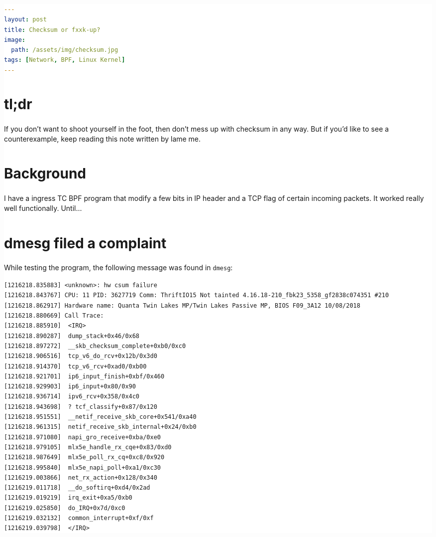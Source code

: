 ```yaml
---
layout: post
title: Checksum or fxxk-up?
image:
  path: /assets/img/checksum.jpg
tags: [Network, BPF, Linux Kernel]
---
```


# tl;dr
If you don’t want to shoot yourself in the foot, then don’t mess up with
checksum in any way. But if you’d like to see a counterexample, keep reading
this note written by lame me.

# Background
I have a ingress TC BPF program that modify a few bits in IP header and a TCP
flag of certain incoming packets. It worked really well functionally. Until...

# dmesg filed a complaint
While testing the program, the following message was found in `dmesg`:

```
[1216218.835883] <unknown>: hw csum failure
[1216218.843767] CPU: 11 PID: 3627719 Comm: ThriftIO15 Not tainted 4.16.18-210_fbk23_5358_gf2838c074351 #210
[1216218.862917] Hardware name: Quanta Twin Lakes MP/Twin Lakes Passive MP, BIOS F09_3A12 10/08/2018
[1216218.880669] Call Trace:
[1216218.885910]  <IRQ>
[1216218.890287]  dump_stack+0x46/0x68
[1216218.897272]  __skb_checksum_complete+0xb0/0xc0
[1216218.906516]  tcp_v6_do_rcv+0x12b/0x3d0
[1216218.914370]  tcp_v6_rcv+0xad0/0xb00
[1216218.921701]  ip6_input_finish+0xbf/0x460
[1216218.929903]  ip6_input+0x80/0x90
[1216218.936714]  ipv6_rcv+0x358/0x4c0
[1216218.943698]  ? tcf_classify+0x87/0x120
[1216218.951551]  __netif_receive_skb_core+0x541/0xa40
[1216218.961315]  netif_receive_skb_internal+0x24/0xb0
[1216218.971080]  napi_gro_receive+0xba/0xe0
[1216218.979105]  mlx5e_handle_rx_cqe+0x83/0xd0
[1216218.987649]  mlx5e_poll_rx_cq+0xc8/0x920
[1216218.995840]  mlx5e_napi_poll+0xa1/0xc30
[1216219.003866]  net_rx_action+0x128/0x340
[1216219.011718]  __do_softirq+0xd4/0x2ad
[1216219.019219]  irq_exit+0xa5/0xb0
[1216219.025850]  do_IRQ+0x7d/0xc0
[1216219.032132]  common_interrupt+0xf/0xf
[1216219.039798]  </IRQ>
```
